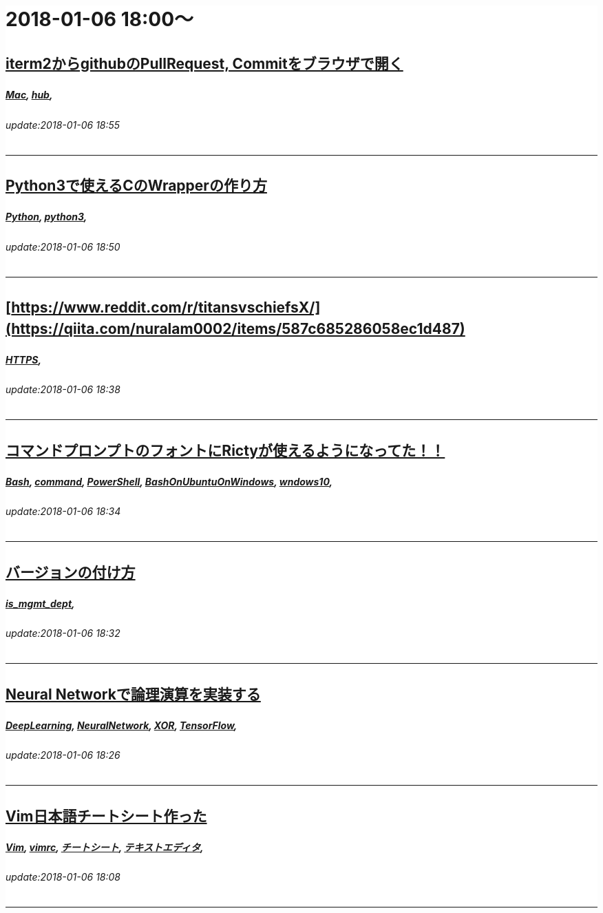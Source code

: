 


# 2018-01-06 18:00～
## [iterm2からgithubのPullRequest, Commitをブラウザで開く](https://qiita.com/naofumi-fujii/items/927aa8ee9a56cc93178f)
##### [Mac](https://qiita.com/tags/Mac), [hub](https://qiita.com/tags/hub), 
###### update:2018-01-06 18:55
---
## [Python3で使えるCのWrapperの作り方](https://qiita.com/montblanc18/items/6fde59ff6dd30651ad4f)
##### [Python](https://qiita.com/tags/Python), [python3](https://qiita.com/tags/python3), 
###### update:2018-01-06 18:50
---
## [https://www.reddit.com/r/titansvschiefsX/](https://qiita.com/nuralam0002/items/587c685286058ec1d487)
##### [HTTPS](https://qiita.com/tags/HTTPS), 
###### update:2018-01-06 18:38
---
## [コマンドプロンプトのフォントにRictyが使えるようになってた！！](https://qiita.com/nori4k/items/d66a0aa46a2eabd04f97)
##### [Bash](https://qiita.com/tags/Bash), [command](https://qiita.com/tags/command), [PowerShell](https://qiita.com/tags/PowerShell), [BashOnUbuntuOnWindows](https://qiita.com/tags/BashOnUbuntuOnWindows), [wndows10](https://qiita.com/tags/wndows10), 
###### update:2018-01-06 18:34
---
## [バージョンの付け方](https://qiita.com/is_mgmt_dept/items/93a3e9ed0b0841c6cf37)
##### [is_mgmt_dept](https://qiita.com/tags/is_mgmt_dept), 
###### update:2018-01-06 18:32
---
## [Neural Networkで論理演算を実装する](https://qiita.com/cnloni/items/94f7d03bc8fe7dbe6f17)
##### [DeepLearning](https://qiita.com/tags/DeepLearning), [NeuralNetwork](https://qiita.com/tags/NeuralNetwork), [XOR](https://qiita.com/tags/XOR), [TensorFlow](https://qiita.com/tags/TensorFlow), 
###### update:2018-01-06 18:26
---
## [Vim日本語チートシート作った](https://qiita.com/zipper/items/8fbed306e203b17be0c3)
##### [Vim](https://qiita.com/tags/Vim), [vimrc](https://qiita.com/tags/vimrc), [チートシート](https://qiita.com/tags/チートシート), [テキストエディタ](https://qiita.com/tags/テキストエディタ), 
###### update:2018-01-06 18:08
---
